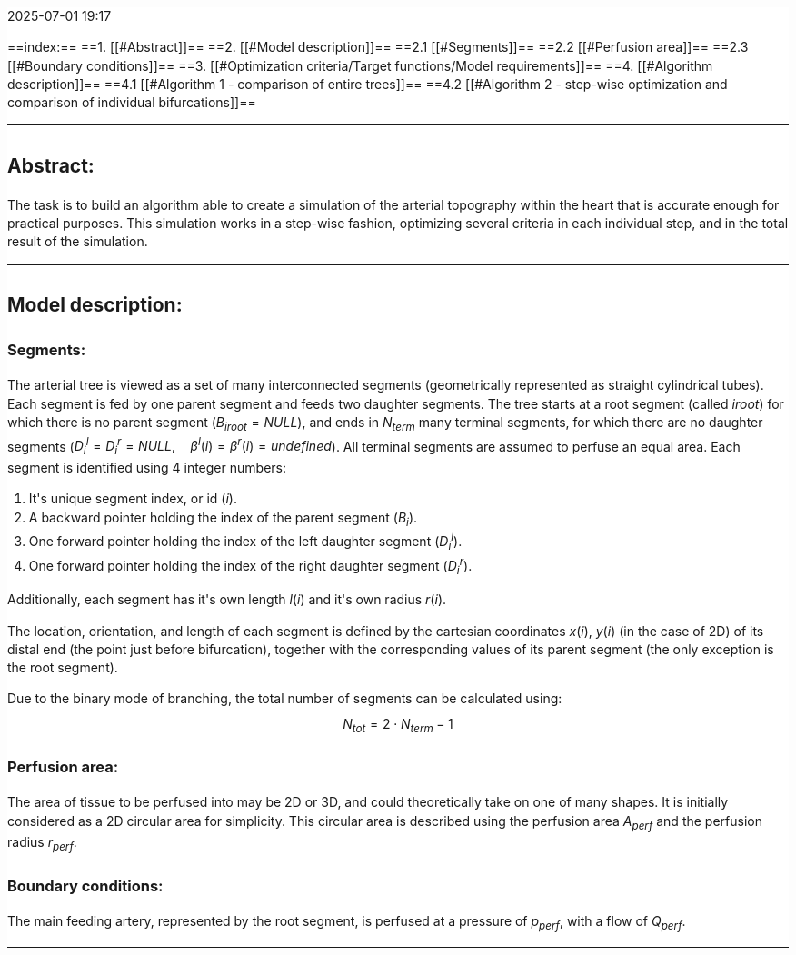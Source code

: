 2025-07-01
19:17

==index:==
==1. [[#Abstract]]==
==2. [[#Model description]]==
==2.1 [[#Segments]]==
==2.2 [[#Perfusion area]]==
==2.3 [[#Boundary conditions]]==
==3. [[#Optimization criteria/Target functions/Model requirements]]==
==4. [[#Algorithm description]]==
==4.1 [[#Algorithm 1 - comparison of entire trees]]==
==4.2 [[#Algorithm 2 - step-wise optimization and comparison of individual bifurcations]]==

---

## Abstract:
The task is to build an algorithm able to create a simulation of the arterial topography within the heart that is accurate enough for practical purposes. This simulation works in a step-wise fashion, optimizing several criteria in each individual step, and in the total result of the simulation.

---
## Model description:

### Segments:
The arterial tree is viewed as a set of many interconnected segments (geometrically represented as straight cylindrical tubes). Each segment is fed by one parent segment and feeds two daughter segments. The tree starts at a root segment (called $iroot$) for which there is no parent segment ($B_{iroot} = NULL$), and ends in $N_{term}$ many terminal segments, for which there are no daughter segments ($D^l_i = D_i^r = NULL,\quad \beta^l(i) = \beta^r(i) = undefined$). All terminal segments are assumed to perfuse an equal area. Each segment is identified using 4 integer numbers:

1. It's unique segment index, or id ($i$).
2. A backward pointer holding the index of the parent segment ($B_i$).
3. One forward pointer holding the index of the left daughter segment ($D_i^l$).
4. One forward pointer holding the index of the right daughter segment ($D_i^r$).

Additionally, each segment has it's own length $l(i)$ and it's own radius $r(i)$. 

The location, orientation, and length of each segment is defined by the cartesian coordinates $x(i)$, $y(i)$ (in the case of 2D) of its distal end (the point just before bifurcation), together with the corresponding values of its parent segment (the only exception is the root segment).

Due to the binary mode of branching, the total number of segments can be calculated using:$$ N_{tot} = 2\cdot N_{term} -1 $$

### Perfusion area:
The area of tissue to be perfused into may be 2D or 3D, and could theoretically take on one of many shapes. It is initially considered as a 2D circular area for simplicity. This circular area is described using the perfusion area $A_{perf}$ and the perfusion radius $r_{perf}$.

### Boundary conditions:
The main feeding artery, represented by the root segment, is perfused at a pressure of $p_{perf}$, with a flow of $Q_{perf}$. 

---